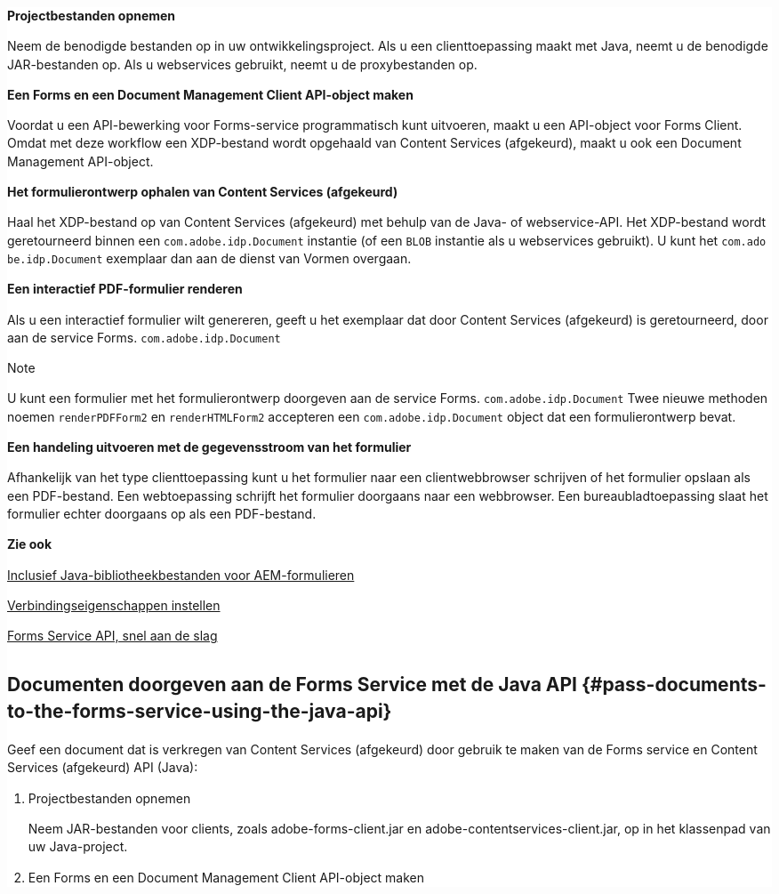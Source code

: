 **Projectbestanden opnemen**

Neem de benodigde bestanden op in uw ontwikkelingsproject. Als u een clienttoepassing maakt met Java, neemt u de benodigde JAR-bestanden op. Als u webservices gebruikt, neemt u de proxybestanden op.

**Een Forms en een Document Management Client API-object maken**

Voordat u een API-bewerking voor Forms-service programmatisch kunt uitvoeren, maakt u een API-object voor Forms Client. Omdat met deze workflow een XDP-bestand wordt opgehaald van Content Services (afgekeurd), maakt u ook een Document Management API-object.

**Het formulierontwerp ophalen van Content Services (afgekeurd)**

Haal het XDP-bestand op van Content Services (afgekeurd) met behulp van de Java- of webservice-API. Het XDP-bestand wordt geretourneerd binnen een `com.adobe.idp.Document` instantie (of een `BLOB` instantie als u webservices gebruikt). U kunt het `com.adobe.idp.Document` exemplaar dan aan de dienst van Vormen overgaan.

**Een interactief PDF-formulier renderen**

Als u een interactief formulier wilt genereren, geeft u het exemplaar dat door Content Services (afgekeurd) is geretourneerd, door aan de service Forms. `com.adobe.idp.Document`

>[!NOTE]
>
>U kunt een formulier met het formulierontwerp doorgeven aan de service Forms. `com.adobe.idp.Document` Twee nieuwe methoden noemen `renderPDFForm2` en `renderHTMLForm2` accepteren een `com.adobe.idp.Document` object dat een formulierontwerp bevat.

**Een handeling uitvoeren met de gegevensstroom van het formulier**

Afhankelijk van het type clienttoepassing kunt u het formulier naar een clientwebbrowser schrijven of het formulier opslaan als een PDF-bestand. Een webtoepassing schrijft het formulier doorgaans naar een webbrowser. Een bureaubladtoepassing slaat het formulier echter doorgaans op als een PDF-bestand.

**Zie ook**

[Inclusief Java-bibliotheekbestanden voor AEM-formulieren](/help/forms/developing/invoking-aem-forms-using-java.md#including-aem-forms-java-library-files)

[Verbindingseigenschappen instellen](/help/forms/developing/invoking-aem-forms-using-java.md#setting-connection-properties)

[Forms Service API, snel aan de slag](/help/forms/developing/forms-service-api-quick-starts.md#forms-service-api-quick-starts)

## Documenten doorgeven aan de Forms Service met de Java API {#pass-documents-to-the-forms-service-using-the-java-api}

Geef een document dat is verkregen van Content Services (afgekeurd) door gebruik te maken van de Forms service en Content Services (afgekeurd) API (Java):

1. Projectbestanden opnemen

   Neem JAR-bestanden voor clients, zoals adobe-forms-client.jar en adobe-contentservices-client.jar, op in het klassenpad van uw Java-project.

1. Een Forms en een Document Management Client API-object maken
